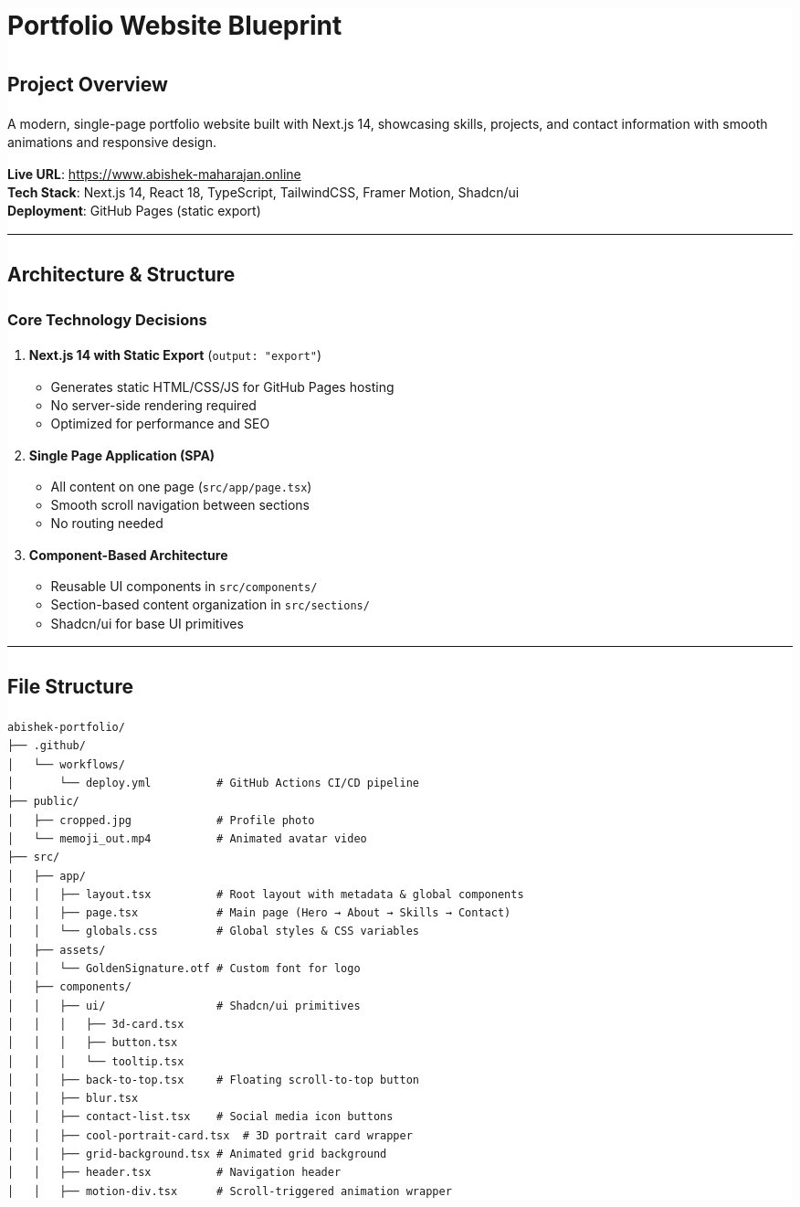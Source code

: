 # Portfolio Website Blueprint

## Project Overview

A modern, single-page portfolio website built with Next.js 14, showcasing skills, projects, and contact information with smooth animations and responsive design.

**Live URL**: https://www.abishek-maharajan.online  
**Tech Stack**: Next.js 14, React 18, TypeScript, TailwindCSS, Framer Motion, Shadcn/ui  
**Deployment**: GitHub Pages (static export)

---

## Architecture & Structure

### Core Technology Decisions

1. **Next.js 14 with Static Export** (`output: "export"`)
   - Generates static HTML/CSS/JS for GitHub Pages hosting
   - No server-side rendering required
   - Optimized for performance and SEO

2. **Single Page Application (SPA)**
   - All content on one page (`src/app/page.tsx`)
   - Smooth scroll navigation between sections
   - No routing needed

3. **Component-Based Architecture**
   - Reusable UI components in `src/components/`
   - Section-based content organization in `src/sections/`
   - Shadcn/ui for base UI primitives

---

## File Structure

```
abishek-portfolio/
├── .github/
│   └── workflows/
│       └── deploy.yml          # GitHub Actions CI/CD pipeline
├── public/
│   ├── cropped.jpg             # Profile photo
│   └── memoji_out.mp4          # Animated avatar video
├── src/
│   ├── app/
│   │   ├── layout.tsx          # Root layout with metadata & global components
│   │   ├── page.tsx            # Main page (Hero → About → Skills → Contact)
│   │   └── globals.css         # Global styles & CSS variables
│   ├── assets/
│   │   └── GoldenSignature.otf # Custom font for logo
│   ├── components/
│   │   ├── ui/                 # Shadcn/ui primitives
│   │   │   ├── 3d-card.tsx
│   │   │   ├── button.tsx
│   │   │   └── tooltip.tsx
│   │   ├── back-to-top.tsx     # Floating scroll-to-top button
│   │   ├── blur.tsx
│   │   ├── contact-list.tsx    # Social media icon buttons
│   │   ├── cool-portrait-card.tsx  # 3D portrait card wrapper
│   │   ├── grid-background.tsx # Animated grid background
│   │   ├── header.tsx          # Navigation header
│   │   ├── motion-div.tsx      # Scroll-triggered animation wrapper
```